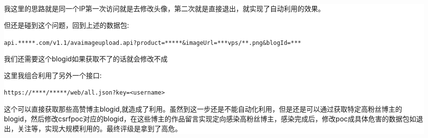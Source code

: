   
我这里的思路就是同一个IP第一次访问就是去修改头像，第二次就是直接退出，就实现了自动利用的效果。  
  
但还是碰到这个问题，回到上述的数据包:  

```
api.*****.com/v1.1/avaimageupload.api?product=*****&imageUrl=***vps/**.png&blogId=***

```

  
我们还需要这个blogid如果获取不了的话就会修改不成  
  
这里我组合利用了另外一个接口:  

```
https://****/*****/web/all.json?key=<username>

```

  
这个可以直接获取那些高赞博主blogid,就造成了利用。虽然到这一步还是不能自动化利用，但是还是可以通过获取特定高粉丝博主的blogid，然后修改csrfpoc对应的blogid，在这些博主的作品留言实现定向感染高粉丝博主，感染完成后，修改poc成具体危害的数据包如退出，关注等，实现大规模利用的。最终评级是拿到了高危。  
  
